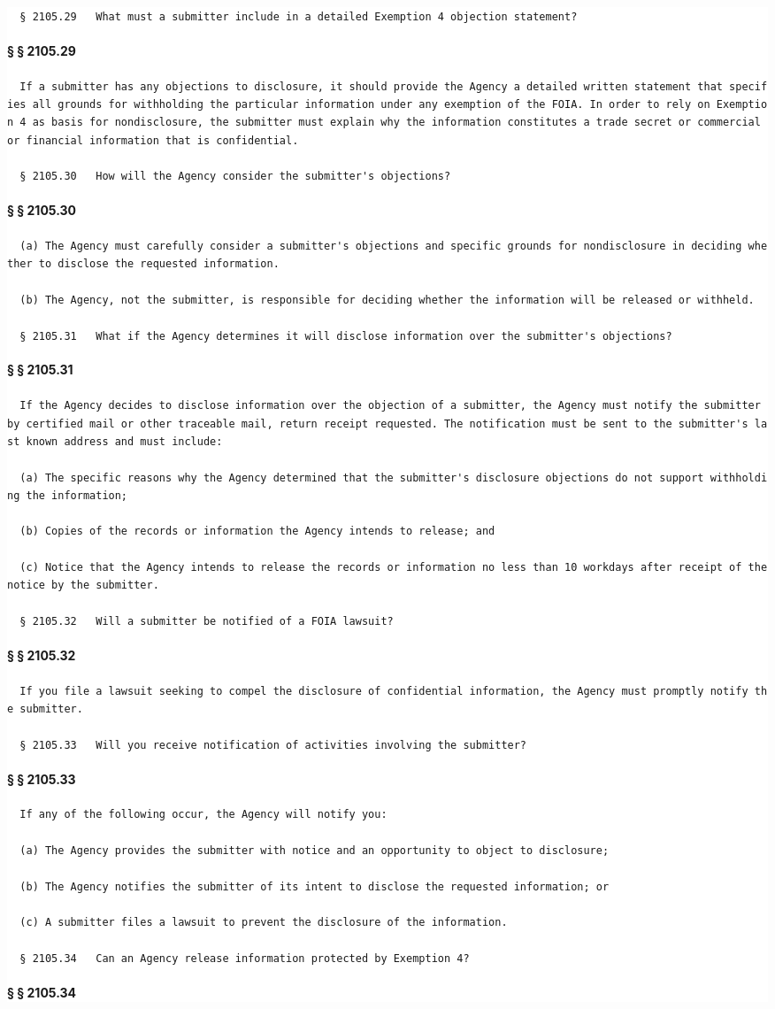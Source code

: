       § 2105.29   What must a submitter include in a detailed Exemption 4 objection statement?

#### § § 2105.29

      If a submitter has any objections to disclosure, it should provide the Agency a detailed written statement that specifies all grounds for withholding the particular information under any exemption of the FOIA. In order to rely on Exemption 4 as basis for nondisclosure, the submitter must explain why the information constitutes a trade secret or commercial or financial information that is confidential.

      § 2105.30   How will the Agency consider the submitter's objections?

#### § § 2105.30

      (a) The Agency must carefully consider a submitter's objections and specific grounds for nondisclosure in deciding whether to disclose the requested information.

      (b) The Agency, not the submitter, is responsible for deciding whether the information will be released or withheld.

      § 2105.31   What if the Agency determines it will disclose information over the submitter's objections?

#### § § 2105.31

      If the Agency decides to disclose information over the objection of a submitter, the Agency must notify the submitter by certified mail or other traceable mail, return receipt requested. The notification must be sent to the submitter's last known address and must include:

      (a) The specific reasons why the Agency determined that the submitter's disclosure objections do not support withholding the information;

      (b) Copies of the records or information the Agency intends to release; and

      (c) Notice that the Agency intends to release the records or information no less than 10 workdays after receipt of the notice by the submitter.

      § 2105.32   Will a submitter be notified of a FOIA lawsuit?

#### § § 2105.32

      If you file a lawsuit seeking to compel the disclosure of confidential information, the Agency must promptly notify the submitter.

      § 2105.33   Will you receive notification of activities involving the submitter?

#### § § 2105.33

      If any of the following occur, the Agency will notify you:

      (a) The Agency provides the submitter with notice and an opportunity to object to disclosure;

      (b) The Agency notifies the submitter of its intent to disclose the requested information; or

      (c) A submitter files a lawsuit to prevent the disclosure of the information.

      § 2105.34   Can an Agency release information protected by Exemption 4?

#### § § 2105.34
